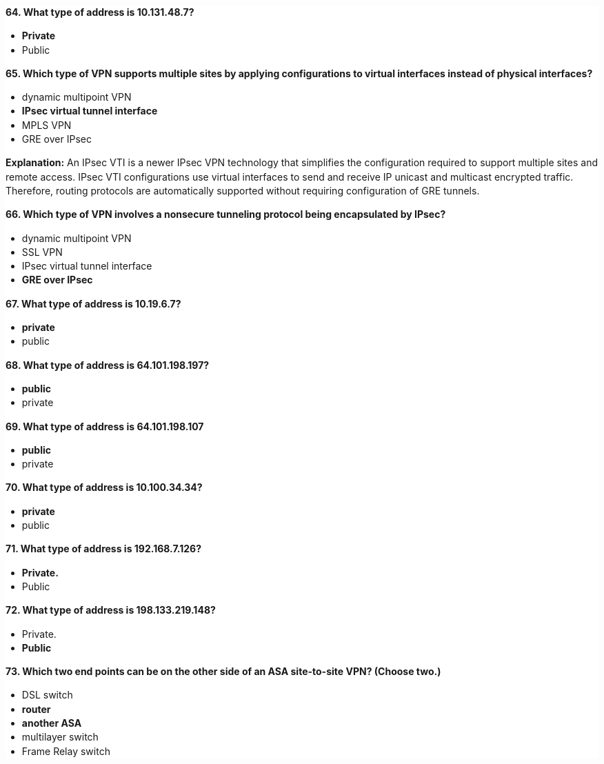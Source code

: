**64. What type of address is 10.131.48.7?**

- **Private**
- Public

**65. Which type of VPN supports multiple sites by applying configurations to virtual interfaces instead of physical interfaces?**

- dynamic multipoint VPN
- **IPsec virtual tunnel interface**
- MPLS VPN
- GRE over IPsec

**Explanation:** An IPsec VTI is a newer IPsec VPN technology that simplifies the configuration required to support multiple sites and remote access. IPsec VTI configurations use virtual interfaces to send and receive IP unicast and multicast encrypted traffic. Therefore, routing protocols are automatically supported without requiring configuration of GRE tunnels.

**66. Which type of VPN involves a nonsecure tunneling protocol being encapsulated by IPsec?**

- dynamic multipoint VPN
- SSL VPN
- IPsec virtual tunnel interface
- **GRE over IPsec**

**67. What type of address is 10.19.6.7?**

- **private**
- public

**68. What type of address is 64.101.198.197?**

- **public**
- private

**69. What type of address is 64.101.198.107**

- **public**
- private

**70. What type of address is 10.100.34.34?**

- **private**
- public

**71. What type of address is 192.168.7.126?**

- **Private.**
- Public

**72. What type of address is 198.133.219.148?**

- Private.
- **Public**

**73. Which two end points can be on the other side of an ASA site-to-site VPN? (Choose two.)**

- DSL switch
- **router**
- **another ASA**
- multilayer switch
- Frame Relay switch
